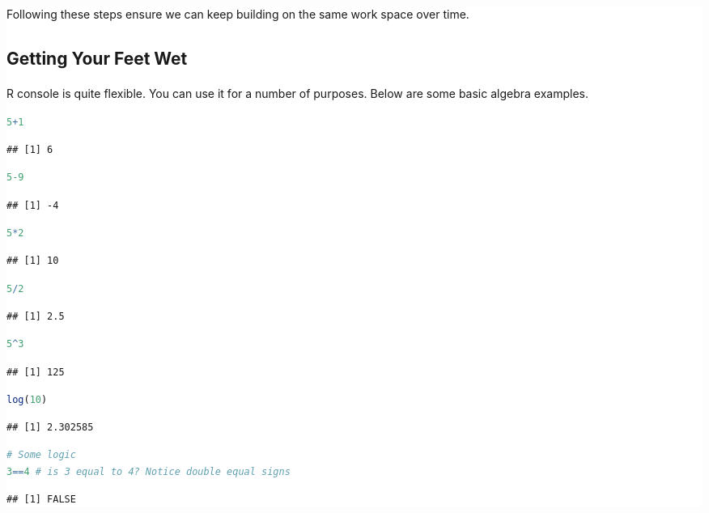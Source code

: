 Following these steps ensure we can keep building on the same work space over time.

## Getting Your Feet Wet

R console is quite flexible. You can use it for a number of purposes. Below are some basic algebra examples.


```r
5+1
```

```
## [1] 6
```

```r
5-9
```

```
## [1] -4
```

```r
5*2
```

```
## [1] 10
```

```r
5/2
```

```
## [1] 2.5
```

```r
5^3
```

```
## [1] 125
```

```r
log(10)
```

```
## [1] 2.302585
```

```r
# Some logic
3==4 # is 3 equal to 4? Notice double equal signs
```

```
## [1] FALSE
```

